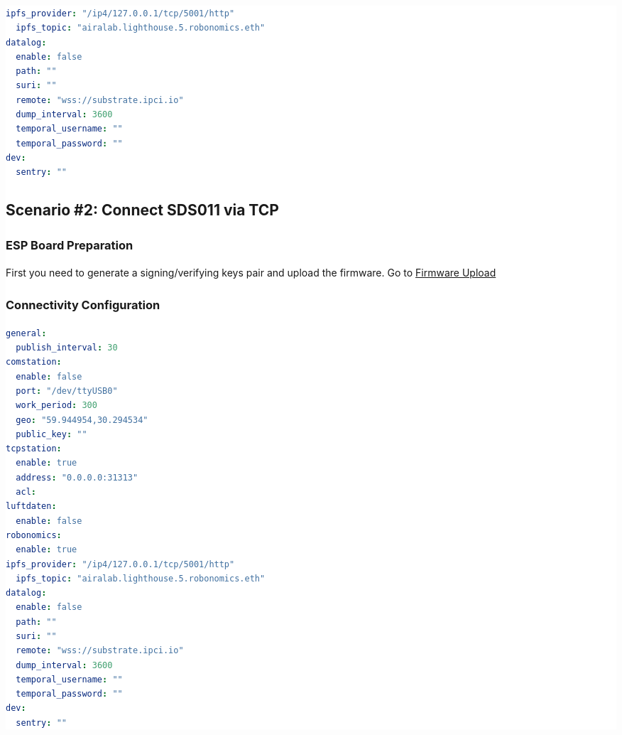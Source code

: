 ```yaml
ipfs_provider: "/ip4/127.0.0.1/tcp/5001/http"
  ipfs_topic: "airalab.lighthouse.5.robonomics.eth"
datalog:
  enable: false         
  path: ""              
  suri: ""              
  remote: "wss://substrate.ipci.io"
  dump_interval: 3600   
  temporal_username: "" 
  temporal_password: ""
dev:
  sentry: ""
```

## Scenario #2: Connect SDS011 via TCP

### ESP Board Preparation

First you need to generate a signing/verifying keys pair and upload the firmware. Go to [Firmware Upload](iot-firmware-upload)

### Connectivity Configuration

```yaml
general:
  publish_interval: 30 
comstation:
  enable: false 
  port: "/dev/ttyUSB0"
  work_period: 300      
  geo: "59.944954,30.294534"
  public_key: "" 
tcpstation:
  enable: true
  address: "0.0.0.0:31313" 
  acl:                  
luftdaten:
  enable: false 
robonomics:
  enable: true
ipfs_provider: "/ip4/127.0.0.1/tcp/5001/http"
  ipfs_topic: "airalab.lighthouse.5.robonomics.eth"
datalog:
  enable: false         
  path: ""              
  suri: ""              
  remote: "wss://substrate.ipci.io"
  dump_interval: 3600   
  temporal_username: "" 
  temporal_password: ""
dev:
  sentry: ""
```
